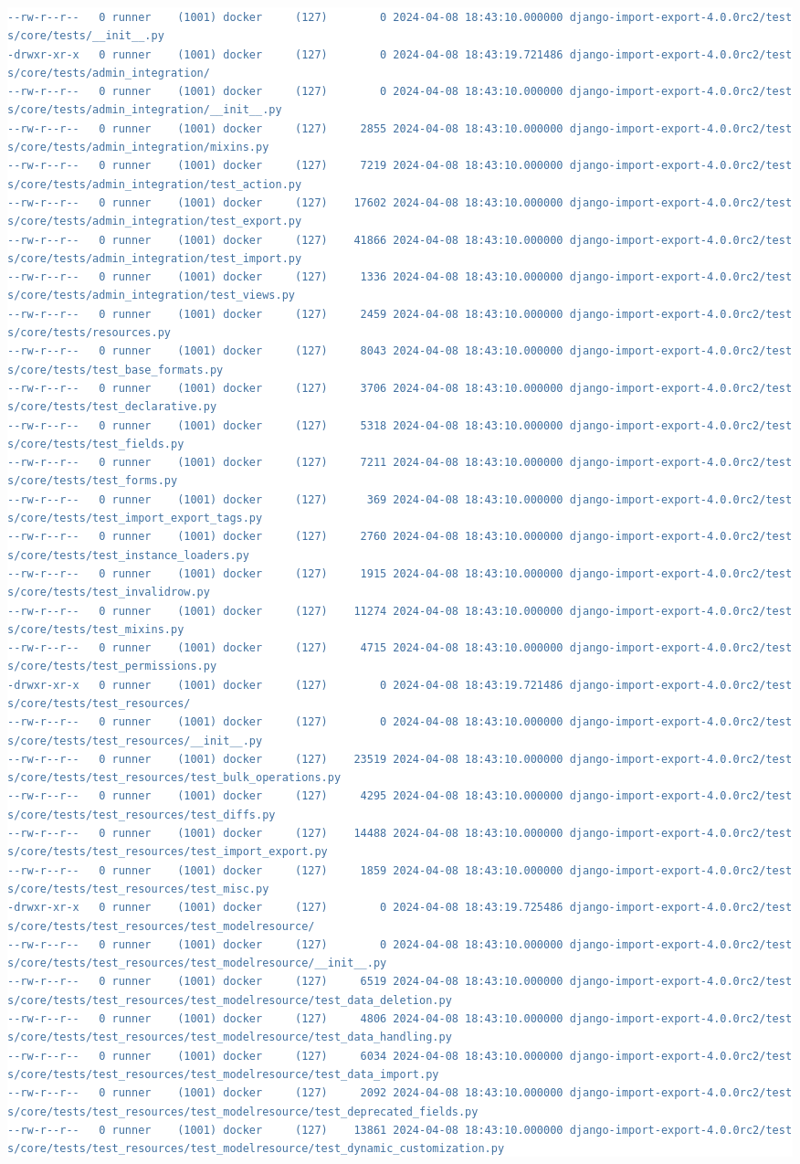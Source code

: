 ```diff
--rw-r--r--   0 runner    (1001) docker     (127)        0 2024-04-08 18:43:10.000000 django-import-export-4.0.0rc2/tests/core/tests/__init__.py
-drwxr-xr-x   0 runner    (1001) docker     (127)        0 2024-04-08 18:43:19.721486 django-import-export-4.0.0rc2/tests/core/tests/admin_integration/
--rw-r--r--   0 runner    (1001) docker     (127)        0 2024-04-08 18:43:10.000000 django-import-export-4.0.0rc2/tests/core/tests/admin_integration/__init__.py
--rw-r--r--   0 runner    (1001) docker     (127)     2855 2024-04-08 18:43:10.000000 django-import-export-4.0.0rc2/tests/core/tests/admin_integration/mixins.py
--rw-r--r--   0 runner    (1001) docker     (127)     7219 2024-04-08 18:43:10.000000 django-import-export-4.0.0rc2/tests/core/tests/admin_integration/test_action.py
--rw-r--r--   0 runner    (1001) docker     (127)    17602 2024-04-08 18:43:10.000000 django-import-export-4.0.0rc2/tests/core/tests/admin_integration/test_export.py
--rw-r--r--   0 runner    (1001) docker     (127)    41866 2024-04-08 18:43:10.000000 django-import-export-4.0.0rc2/tests/core/tests/admin_integration/test_import.py
--rw-r--r--   0 runner    (1001) docker     (127)     1336 2024-04-08 18:43:10.000000 django-import-export-4.0.0rc2/tests/core/tests/admin_integration/test_views.py
--rw-r--r--   0 runner    (1001) docker     (127)     2459 2024-04-08 18:43:10.000000 django-import-export-4.0.0rc2/tests/core/tests/resources.py
--rw-r--r--   0 runner    (1001) docker     (127)     8043 2024-04-08 18:43:10.000000 django-import-export-4.0.0rc2/tests/core/tests/test_base_formats.py
--rw-r--r--   0 runner    (1001) docker     (127)     3706 2024-04-08 18:43:10.000000 django-import-export-4.0.0rc2/tests/core/tests/test_declarative.py
--rw-r--r--   0 runner    (1001) docker     (127)     5318 2024-04-08 18:43:10.000000 django-import-export-4.0.0rc2/tests/core/tests/test_fields.py
--rw-r--r--   0 runner    (1001) docker     (127)     7211 2024-04-08 18:43:10.000000 django-import-export-4.0.0rc2/tests/core/tests/test_forms.py
--rw-r--r--   0 runner    (1001) docker     (127)      369 2024-04-08 18:43:10.000000 django-import-export-4.0.0rc2/tests/core/tests/test_import_export_tags.py
--rw-r--r--   0 runner    (1001) docker     (127)     2760 2024-04-08 18:43:10.000000 django-import-export-4.0.0rc2/tests/core/tests/test_instance_loaders.py
--rw-r--r--   0 runner    (1001) docker     (127)     1915 2024-04-08 18:43:10.000000 django-import-export-4.0.0rc2/tests/core/tests/test_invalidrow.py
--rw-r--r--   0 runner    (1001) docker     (127)    11274 2024-04-08 18:43:10.000000 django-import-export-4.0.0rc2/tests/core/tests/test_mixins.py
--rw-r--r--   0 runner    (1001) docker     (127)     4715 2024-04-08 18:43:10.000000 django-import-export-4.0.0rc2/tests/core/tests/test_permissions.py
-drwxr-xr-x   0 runner    (1001) docker     (127)        0 2024-04-08 18:43:19.721486 django-import-export-4.0.0rc2/tests/core/tests/test_resources/
--rw-r--r--   0 runner    (1001) docker     (127)        0 2024-04-08 18:43:10.000000 django-import-export-4.0.0rc2/tests/core/tests/test_resources/__init__.py
--rw-r--r--   0 runner    (1001) docker     (127)    23519 2024-04-08 18:43:10.000000 django-import-export-4.0.0rc2/tests/core/tests/test_resources/test_bulk_operations.py
--rw-r--r--   0 runner    (1001) docker     (127)     4295 2024-04-08 18:43:10.000000 django-import-export-4.0.0rc2/tests/core/tests/test_resources/test_diffs.py
--rw-r--r--   0 runner    (1001) docker     (127)    14488 2024-04-08 18:43:10.000000 django-import-export-4.0.0rc2/tests/core/tests/test_resources/test_import_export.py
--rw-r--r--   0 runner    (1001) docker     (127)     1859 2024-04-08 18:43:10.000000 django-import-export-4.0.0rc2/tests/core/tests/test_resources/test_misc.py
-drwxr-xr-x   0 runner    (1001) docker     (127)        0 2024-04-08 18:43:19.725486 django-import-export-4.0.0rc2/tests/core/tests/test_resources/test_modelresource/
--rw-r--r--   0 runner    (1001) docker     (127)        0 2024-04-08 18:43:10.000000 django-import-export-4.0.0rc2/tests/core/tests/test_resources/test_modelresource/__init__.py
--rw-r--r--   0 runner    (1001) docker     (127)     6519 2024-04-08 18:43:10.000000 django-import-export-4.0.0rc2/tests/core/tests/test_resources/test_modelresource/test_data_deletion.py
--rw-r--r--   0 runner    (1001) docker     (127)     4806 2024-04-08 18:43:10.000000 django-import-export-4.0.0rc2/tests/core/tests/test_resources/test_modelresource/test_data_handling.py
--rw-r--r--   0 runner    (1001) docker     (127)     6034 2024-04-08 18:43:10.000000 django-import-export-4.0.0rc2/tests/core/tests/test_resources/test_modelresource/test_data_import.py
--rw-r--r--   0 runner    (1001) docker     (127)     2092 2024-04-08 18:43:10.000000 django-import-export-4.0.0rc2/tests/core/tests/test_resources/test_modelresource/test_deprecated_fields.py
--rw-r--r--   0 runner    (1001) docker     (127)    13861 2024-04-08 18:43:10.000000 django-import-export-4.0.0rc2/tests/core/tests/test_resources/test_modelresource/test_dynamic_customization.py
```
